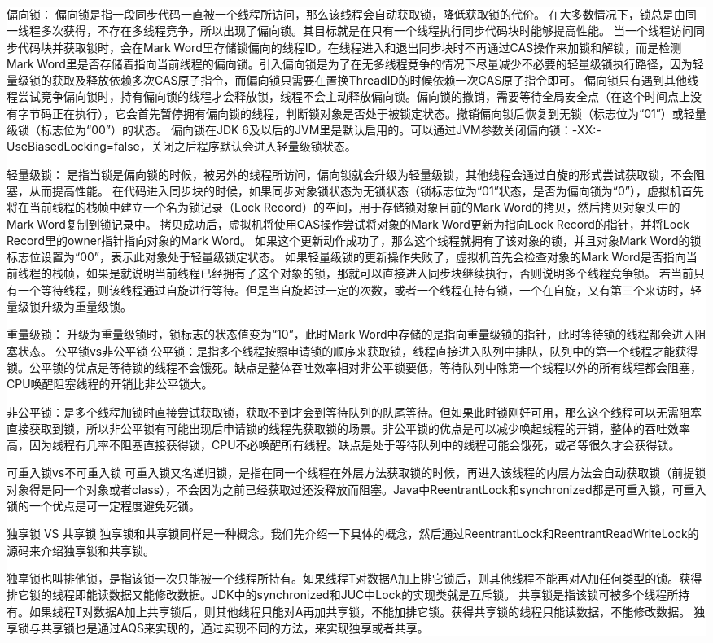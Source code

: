 偏向锁：
偏向锁是指一段同步代码一直被一个线程所访问，那么该线程会自动获取锁，降低获取锁的代价。
在大多数情况下，锁总是由同一线程多次获得，不存在多线程竞争，所以出现了偏向锁。其目标就是在只有一个线程执行同步代码块时能够提高性能。
当一个线程访问同步代码块并获取锁时，会在Mark Word里存储锁偏向的线程ID。在线程进入和退出同步块时不再通过CAS操作来加锁和解锁，而是检测Mark Word里是否存储着指向当前线程的偏向锁。引入偏向锁是为了在无多线程竞争的情况下尽量减少不必要的轻量级锁执行路径，因为轻量级锁的获取及释放依赖多次CAS原子指令，而偏向锁只需要在置换ThreadID的时候依赖一次CAS原子指令即可。
偏向锁只有遇到其他线程尝试竞争偏向锁时，持有偏向锁的线程才会释放锁，线程不会主动释放偏向锁。偏向锁的撤销，需要等待全局安全点（在这个时间点上没有字节码正在执行），它会首先暂停拥有偏向锁的线程，判断锁对象是否处于被锁定状态。撤销偏向锁后恢复到无锁（标志位为“01”）或轻量级锁（标志位为“00”）的状态。
偏向锁在JDK 6及以后的JVM里是默认启用的。可以通过JVM参数关闭偏向锁：-XX:-UseBiasedLocking=false，关闭之后程序默认会进入轻量级锁状态。

轻量级锁：
是指当锁是偏向锁的时候，被另外的线程所访问，偏向锁就会升级为轻量级锁，其他线程会通过自旋的形式尝试获取锁，不会阻塞，从而提高性能。
在代码进入同步块的时候，如果同步对象锁状态为无锁状态（锁标志位为“01”状态，是否为偏向锁为“0”），虚拟机首先将在当前线程的栈帧中建立一个名为锁记录（Lock Record）的空间，用于存储锁对象目前的Mark Word的拷贝，然后拷贝对象头中的Mark Word复制到锁记录中。
拷贝成功后，虚拟机将使用CAS操作尝试将对象的Mark Word更新为指向Lock Record的指针，并将Lock Record里的owner指针指向对象的Mark Word。
如果这个更新动作成功了，那么这个线程就拥有了该对象的锁，并且对象Mark Word的锁标志位设置为“00”，表示此对象处于轻量级锁定状态。
如果轻量级锁的更新操作失败了，虚拟机首先会检查对象的Mark Word是否指向当前线程的栈帧，如果是就说明当前线程已经拥有了这个对象的锁，那就可以直接进入同步块继续执行，否则说明多个线程竞争锁。
若当前只有一个等待线程，则该线程通过自旋进行等待。但是当自旋超过一定的次数，或者一个线程在持有锁，一个在自旋，又有第三个来访时，轻量级锁升级为重量级锁。

重量级锁：
升级为重量级锁时，锁标志的状态值变为“10”，此时Mark Word中存储的是指向重量级锁的指针，此时等待锁的线程都会进入阻塞状态。
公平锁vs非公平锁
公平锁：是指多个线程按照申请锁的顺序来获取锁，线程直接进入队列中排队，队列中的第一个线程才能获得锁。公平锁的优点是等待锁的线程不会饿死。缺点是整体吞吐效率相对非公平锁要低，等待队列中除第一个线程以外的所有线程都会阻塞，CPU唤醒阻塞线程的开销比非公平锁大。

非公平锁：是多个线程加锁时直接尝试获取锁，获取不到才会到等待队列的队尾等待。但如果此时锁刚好可用，那么这个线程可以无需阻塞直接获取到锁，所以非公平锁有可能出现后申请锁的线程先获取锁的场景。非公平锁的优点是可以减少唤起线程的开销，整体的吞吐效率高，因为线程有几率不阻塞直接获得锁，CPU不必唤醒所有线程。缺点是处于等待队列中的线程可能会饿死，或者等很久才会获得锁。

可重入锁vs不可重入锁
可重入锁又名递归锁，是指在同一个线程在外层方法获取锁的时候，再进入该线程的内层方法会自动获取锁（前提锁对象得是同一个对象或者class），不会因为之前已经获取过还没释放而阻塞。Java中ReentrantLock和synchronized都是可重入锁，可重入锁的一个优点是可一定程度避免死锁。

独享锁 VS 共享锁
独享锁和共享锁同样是一种概念。我们先介绍一下具体的概念，然后通过ReentrantLock和ReentrantReadWriteLock的源码来介绍独享锁和共享锁。

独享锁也叫排他锁，是指该锁一次只能被一个线程所持有。如果线程T对数据A加上排它锁后，则其他线程不能再对A加任何类型的锁。获得排它锁的线程即能读数据又能修改数据。JDK中的synchronized和JUC中Lock的实现类就是互斥锁。
共享锁是指该锁可被多个线程所持有。如果线程T对数据A加上共享锁后，则其他线程只能对A再加共享锁，不能加排它锁。获得共享锁的线程只能读数据，不能修改数据。
独享锁与共享锁也是通过AQS来实现的，通过实现不同的方法，来实现独享或者共享。
